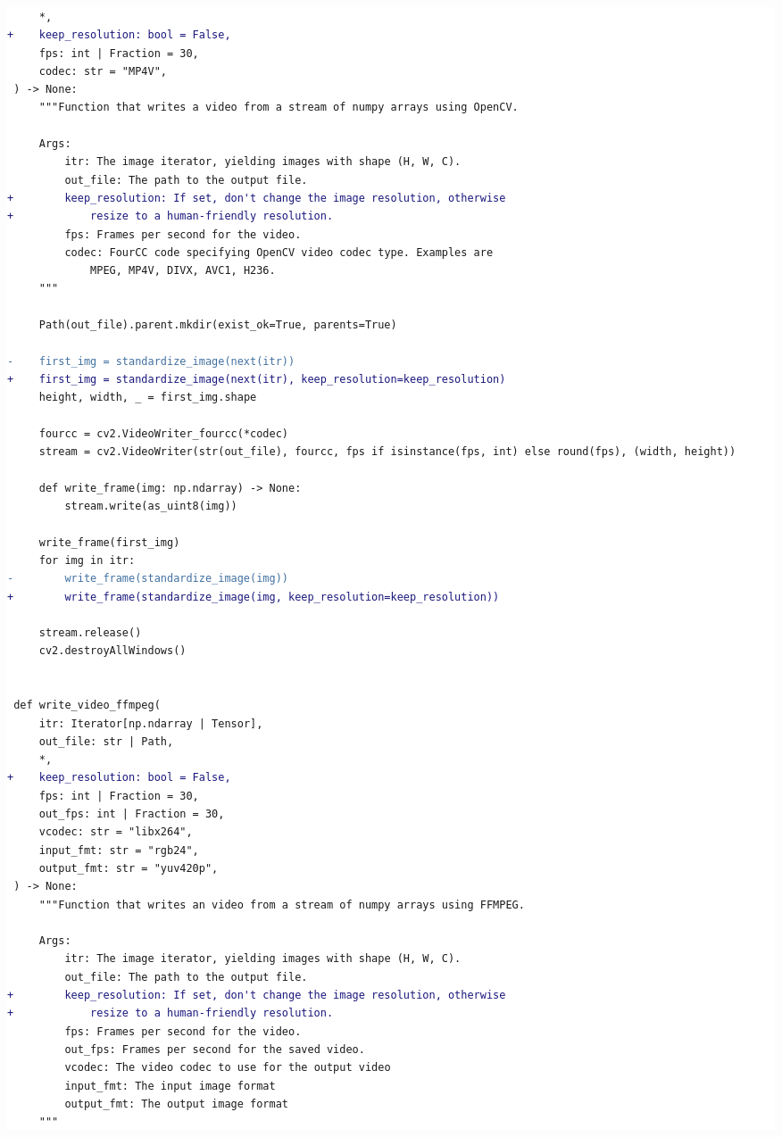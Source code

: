 ```diff
     *,
+    keep_resolution: bool = False,
     fps: int | Fraction = 30,
     codec: str = "MP4V",
 ) -> None:
     """Function that writes a video from a stream of numpy arrays using OpenCV.
 
     Args:
         itr: The image iterator, yielding images with shape (H, W, C).
         out_file: The path to the output file.
+        keep_resolution: If set, don't change the image resolution, otherwise
+            resize to a human-friendly resolution.
         fps: Frames per second for the video.
         codec: FourCC code specifying OpenCV video codec type. Examples are
             MPEG, MP4V, DIVX, AVC1, H236.
     """
 
     Path(out_file).parent.mkdir(exist_ok=True, parents=True)
 
-    first_img = standardize_image(next(itr))
+    first_img = standardize_image(next(itr), keep_resolution=keep_resolution)
     height, width, _ = first_img.shape
 
     fourcc = cv2.VideoWriter_fourcc(*codec)
     stream = cv2.VideoWriter(str(out_file), fourcc, fps if isinstance(fps, int) else round(fps), (width, height))
 
     def write_frame(img: np.ndarray) -> None:
         stream.write(as_uint8(img))
 
     write_frame(first_img)
     for img in itr:
-        write_frame(standardize_image(img))
+        write_frame(standardize_image(img, keep_resolution=keep_resolution))
 
     stream.release()
     cv2.destroyAllWindows()
 
 
 def write_video_ffmpeg(
     itr: Iterator[np.ndarray | Tensor],
     out_file: str | Path,
     *,
+    keep_resolution: bool = False,
     fps: int | Fraction = 30,
     out_fps: int | Fraction = 30,
     vcodec: str = "libx264",
     input_fmt: str = "rgb24",
     output_fmt: str = "yuv420p",
 ) -> None:
     """Function that writes an video from a stream of numpy arrays using FFMPEG.
 
     Args:
         itr: The image iterator, yielding images with shape (H, W, C).
         out_file: The path to the output file.
+        keep_resolution: If set, don't change the image resolution, otherwise
+            resize to a human-friendly resolution.
         fps: Frames per second for the video.
         out_fps: Frames per second for the saved video.
         vcodec: The video codec to use for the output video
         input_fmt: The input image format
         output_fmt: The output image format
     """
```